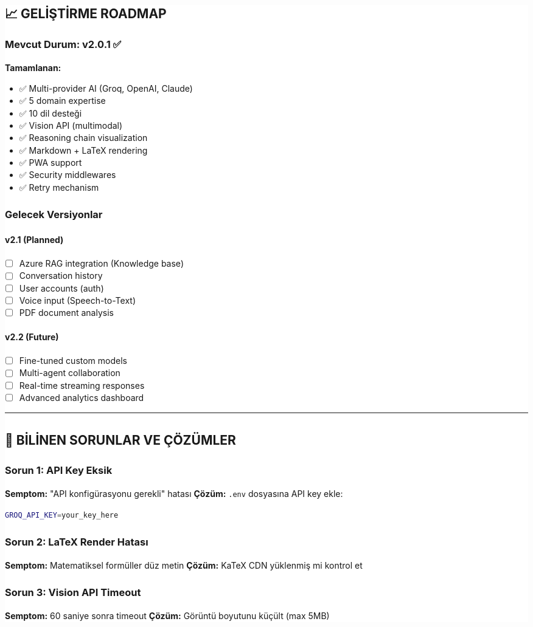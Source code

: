 
## 📈 GELİŞTİRME ROADMAP

### Mevcut Durum: v2.0.1 ✅

**Tamamlanan:**
- ✅ Multi-provider AI (Groq, OpenAI, Claude)
- ✅ 5 domain expertise
- ✅ 10 dil desteği
- ✅ Vision API (multimodal)
- ✅ Reasoning chain visualization
- ✅ Markdown + LaTeX rendering
- ✅ PWA support
- ✅ Security middlewares
- ✅ Retry mechanism

### Gelecek Versiyonlar

#### v2.1 (Planned)
- [ ] Azure RAG integration (Knowledge base)
- [ ] Conversation history
- [ ] User accounts (auth)
- [ ] Voice input (Speech-to-Text)
- [ ] PDF document analysis

#### v2.2 (Future)
- [ ] Fine-tuned custom models
- [ ] Multi-agent collaboration
- [ ] Real-time streaming responses
- [ ] Advanced analytics dashboard

---

## 🐛 BİLİNEN SORUNLAR VE ÇÖZÜMLER

### Sorun 1: API Key Eksik
**Semptom:** "API konfigürasyonu gerekli" hatası
**Çözüm:** `.env` dosyasına API key ekle:
```bash
GROQ_API_KEY=your_key_here
```

### Sorun 2: LaTeX Render Hatası
**Semptom:** Matematiksel formüller düz metin
**Çözüm:** KaTeX CDN yüklenmiş mi kontrol et

### Sorun 3: Vision API Timeout
**Semptom:** 60 saniye sonra timeout
**Çözüm:** Görüntü boyutunu küçült (max 5MB)
